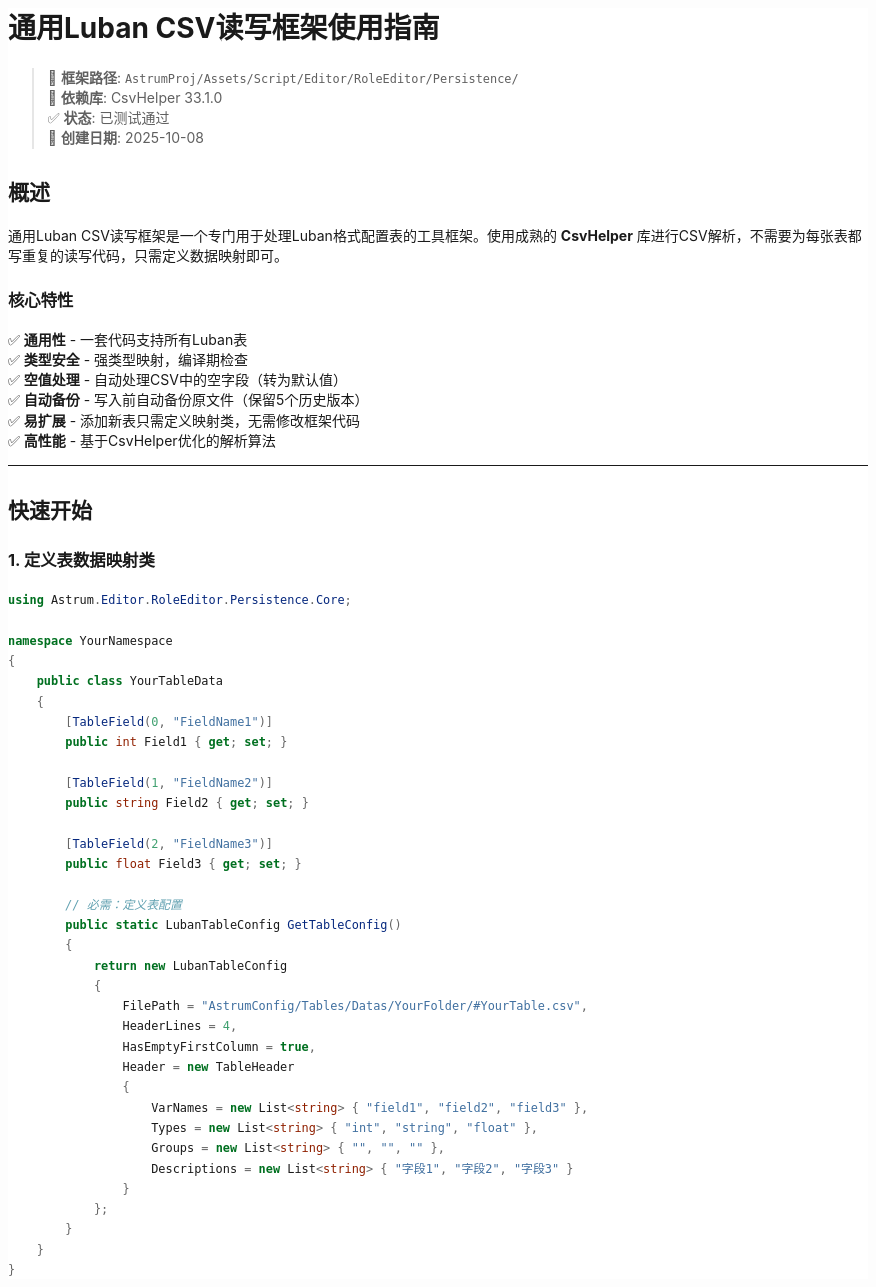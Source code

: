 # 通用Luban CSV读写框架使用指南

> 📖 **框架路径**: `AstrumProj/Assets/Script/Editor/RoleEditor/Persistence/`  
> 🔧 **依赖库**: CsvHelper 33.1.0  
> ✅ **状态**: 已测试通过  
> 📅 **创建日期**: 2025-10-08

## 概述

通用Luban CSV读写框架是一个专门用于处理Luban格式配置表的工具框架。使用成熟的 **CsvHelper** 库进行CSV解析，不需要为每张表都写重复的读写代码，只需定义数据映射即可。

### 核心特性

✅ **通用性** - 一套代码支持所有Luban表  
✅ **类型安全** - 强类型映射，编译期检查  
✅ **空值处理** - 自动处理CSV中的空字段（转为默认值）  
✅ **自动备份** - 写入前自动备份原文件（保留5个历史版本）  
✅ **易扩展** - 添加新表只需定义映射类，无需修改框架代码  
✅ **高性能** - 基于CsvHelper优化的解析算法

---

## 快速开始

### 1. 定义表数据映射类

```csharp
using Astrum.Editor.RoleEditor.Persistence.Core;

namespace YourNamespace
{
    public class YourTableData
    {
        [TableField(0, "FieldName1")]
        public int Field1 { get; set; }
        
        [TableField(1, "FieldName2")]
        public string Field2 { get; set; }
        
        [TableField(2, "FieldName3")]
        public float Field3 { get; set; }
        
        // 必需：定义表配置
        public static LubanTableConfig GetTableConfig()
        {
            return new LubanTableConfig
            {
                FilePath = "AstrumConfig/Tables/Datas/YourFolder/#YourTable.csv",
                HeaderLines = 4,
                HasEmptyFirstColumn = true,
                Header = new TableHeader
                {
                    VarNames = new List<string> { "field1", "field2", "field3" },
                    Types = new List<string> { "int", "string", "float" },
                    Groups = new List<string> { "", "", "" },
                    Descriptions = new List<string> { "字段1", "字段2", "字段3" }
                }
            };
        }
    }
}
```
